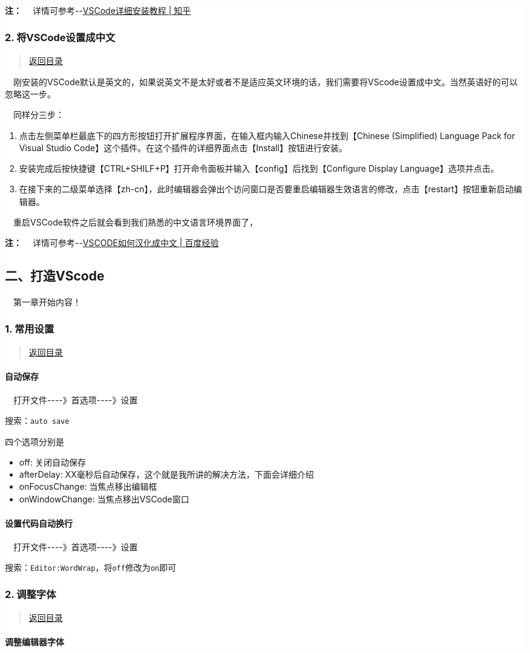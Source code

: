 **注：**
&emsp;详情可参考--[VSCode详细安装教程 | 知乎](https://zhuanlan.zhihu.com/p/106357123)

### <a name="chapter-1-2" id="chapter-1-2">2. 将VSCode设置成中文</a>

> [返回目录](#menu-catalog)

&emsp;刚安装的VSCode默认是英文的，如果说英文不是太好或者不是适应英文环境的话，我们需要将VScode设置成中文。当然英语好的可以忽略这一步。

&emsp;同样分三步：

1. 点击左侧菜单栏最底下的四方形按钮打开扩展程序界面，在输入框内输入Chinese并找到【Chinese (Simplified) Language Pack for Visual Studio Code】这个插件。在这个插件的详细界面点击【Install】按钮进行安装。
  
2. 安装完成后按快捷键【CTRL+SHILF+P】打开命令面板并输入【config】后找到【Configure Display Language】选项并点击。
   
3. 在接下来的二级菜单选择【zh-cn】，此时编辑器会弹出个访问窗口是否要重启编辑器生效语言的修改，点击【restart】按钮重新启动编辑器。
   
&emsp;重启VSCode软件之后就会看到我们熟悉的中文语言环境界面了，
  
**注：**
&emsp;详情可参考--[VSCODE如何汉化成中文 | 百度经验](https://jingyan.baidu.com/article/3c343ff78b3d6a0d377963a6.html)

## <a name="chapter-2" id="chapter-2">二、打造VScode</a>

&emsp;第一章开始内容！

### <a name="chapter-2-1" id="chapter-2-1">1. 常用设置</a>

> [返回目录](#menu-catalog)

#### 自动保存

&emsp;打开文件----》首选项----》设置

搜索：`auto save`

四个选项分别是

- off: 关闭自动保存
- afterDelay: XX毫秒后自动保存，这个就是我所讲的解决方法，下面会详细介绍
- onFocusChange: 当焦点移出编辑框
- onWindowChange: 当焦点移出VSCode窗口

#### 设置代码自动换行

&emsp;打开文件----》首选项----》设置

搜索：`Editor:WordWrap`，将`off`修改为`on`即可

### <a name="chapter-2-2" id="chapter-2-2">2. 调整字体</a>

> [返回目录](#menu-catalog)

#### 调整编辑器字体
